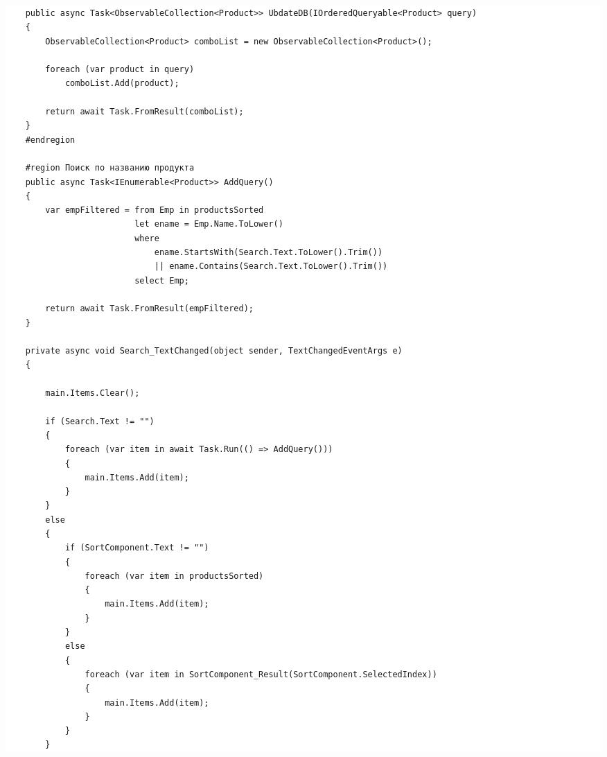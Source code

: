         public async Task<ObservableCollection<Product>> UbdateDB(IOrderedQueryable<Product> query)
        {
            ObservableCollection<Product> comboList = new ObservableCollection<Product>();

            foreach (var product in query)
                comboList.Add(product);

            return await Task.FromResult(comboList);
        }
        #endregion

        #region Поиск по названию продукта 
        public async Task<IEnumerable<Product>> AddQuery()
        {
            var empFiltered = from Emp in productsSorted
                              let ename = Emp.Name.ToLower()
                              where
                                  ename.StartsWith(Search.Text.ToLower().Trim())
                                  || ename.Contains(Search.Text.ToLower().Trim())
                              select Emp;

            return await Task.FromResult(empFiltered);
        }

        private async void Search_TextChanged(object sender, TextChangedEventArgs e)
        {

            main.Items.Clear();

            if (Search.Text != "")
            {
                foreach (var item in await Task.Run(() => AddQuery()))
                {
                    main.Items.Add(item);
                }
            }
            else
            {
                if (SortComponent.Text != "")
                {
                    foreach (var item in productsSorted)
                    {
                        main.Items.Add(item);
                    }
                }
                else
                {
                    foreach (var item in SortComponent_Result(SortComponent.SelectedIndex))
                    {
                        main.Items.Add(item);
                    }
                }
            }
